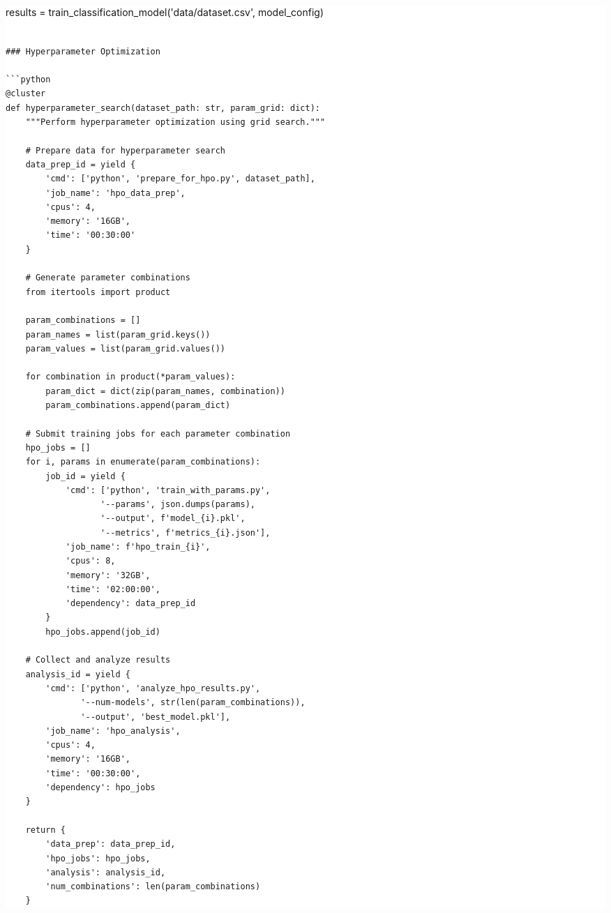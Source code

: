 results = train_classification_model('data/dataset.csv', model_config)
```

### Hyperparameter Optimization

```python
@cluster
def hyperparameter_search(dataset_path: str, param_grid: dict):
    """Perform hyperparameter optimization using grid search."""

    # Prepare data for hyperparameter search
    data_prep_id = yield {
        'cmd': ['python', 'prepare_for_hpo.py', dataset_path],
        'job_name': 'hpo_data_prep',
        'cpus': 4,
        'memory': '16GB',
        'time': '00:30:00'
    }

    # Generate parameter combinations
    from itertools import product

    param_combinations = []
    param_names = list(param_grid.keys())
    param_values = list(param_grid.values())

    for combination in product(*param_values):
        param_dict = dict(zip(param_names, combination))
        param_combinations.append(param_dict)

    # Submit training jobs for each parameter combination
    hpo_jobs = []
    for i, params in enumerate(param_combinations):
        job_id = yield {
            'cmd': ['python', 'train_with_params.py',
                   '--params', json.dumps(params),
                   '--output', f'model_{i}.pkl',
                   '--metrics', f'metrics_{i}.json'],
            'job_name': f'hpo_train_{i}',
            'cpus': 8,
            'memory': '32GB',
            'time': '02:00:00',
            'dependency': data_prep_id
        }
        hpo_jobs.append(job_id)

    # Collect and analyze results
    analysis_id = yield {
        'cmd': ['python', 'analyze_hpo_results.py',
               '--num-models', str(len(param_combinations)),
               '--output', 'best_model.pkl'],
        'job_name': 'hpo_analysis',
        'cpus': 4,
        'memory': '16GB',
        'time': '00:30:00',
        'dependency': hpo_jobs
    }

    return {
        'data_prep': data_prep_id,
        'hpo_jobs': hpo_jobs,
        'analysis': analysis_id,
        'num_combinations': len(param_combinations)
    }
```